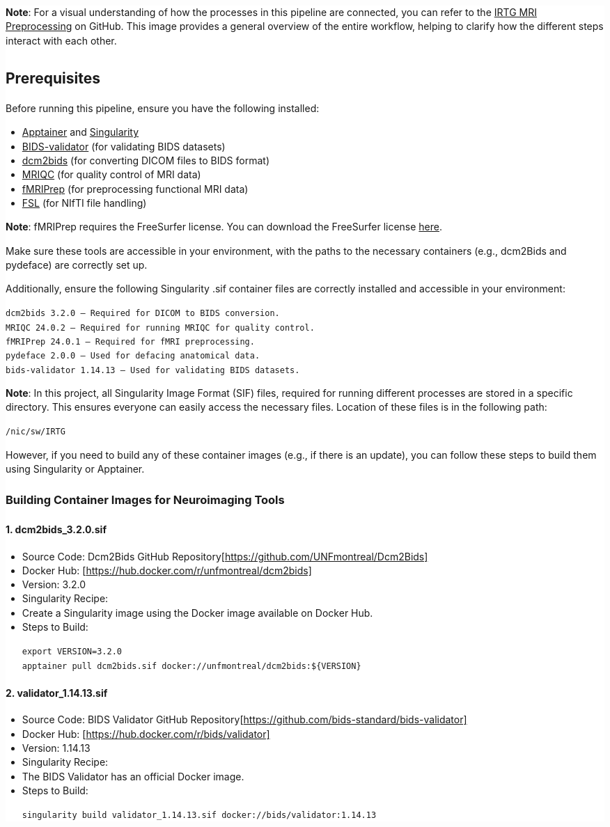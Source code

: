 **Note**: For a visual understanding of how the processes in this pipeline are connected, you can refer to the [IRTG MRI Preprocessing](https://github.com/mahnaz007/ImagePreprocessing/blob/main/docs/IRTG%20MRI%20Preprocessing.jpg) on GitHub. This image provides a general overview of the entire workflow, helping to clarify how the different steps interact with each other.

## Prerequisites
Before running this pipeline, ensure you have the following installed:
- [Apptainer](https://apptainer.org/) and [Singularity](https://sylabs.io/)
- [BIDS-validator](https://github.com/bids-standard/bids-validator) (for validating BIDS datasets)
- [dcm2bids](https://github.com/UNFmontreal/Dcm2Bids) (for converting DICOM files to BIDS format)
- [MRIQC](https://github.com/poldracklab/mriqc) (for quality control of MRI data)
- [fMRIPrep](https://fmriprep.org/en/stable/) (for preprocessing functional MRI data)
- [FSL](https://fsl.fmrib.ox.ac.uk/fsl/fslwiki/FSL) (for NIfTI file handling)

**Note**: fMRIPrep requires the FreeSurfer license. You can download the FreeSurfer license [here](https://surfer.nmr.mgh.harvard.edu/registration.html).

Make sure these tools are accessible in your environment, with the paths to the necessary containers (e.g., dcm2Bids and pydeface) are correctly set up.

Additionally, ensure the following Singularity .sif container files are correctly installed and accessible in your environment:

    dcm2bids 3.2.0 – Required for DICOM to BIDS conversion.
    MRIQC 24.0.2 – Required for running MRIQC for quality control.
    fMRIPrep 24.0.1 – Required for fMRI preprocessing.
    pydeface 2.0.0 – Used for defacing anatomical data.
    bids-validator 1.14.13 – Used for validating BIDS datasets.
    
**Note**: In this project, all Singularity Image Format (SIF) files, required for running different processes are stored in a specific directory. This ensures everyone can easily access the necessary files.
Location of these files is in the following path:
  ```
/nic/sw/IRTG
  ```
However, if you need to build any of these container images (e.g., if there is an update), you can follow these steps to build them using Singularity or Apptainer.

### Building Container Images for Neuroimaging Tools 
#### 1. dcm2bids_3.2.0.sif
- Source Code: Dcm2Bids GitHub Repository[https://github.com/UNFmontreal/Dcm2Bids]
- Docker Hub: [https://hub.docker.com/r/unfmontreal/dcm2bids]
- Version: 3.2.0
- Singularity Recipe:
- Create a Singularity image using the Docker image available on Docker Hub.
- Steps to Build:
    ```
    export VERSION=3.2.0
    apptainer pull dcm2bids.sif docker://unfmontreal/dcm2bids:${VERSION}
    ```
#### 2. validator_1.14.13.sif
- Source Code: BIDS Validator GitHub Repository[https://github.com/bids-standard/bids-validator]
- Docker Hub: [https://hub.docker.com/r/bids/validator]
- Version: 1.14.13
- Singularity Recipe:
- The BIDS Validator has an official Docker image.
- Steps to Build:
    ```
    singularity build validator_1.14.13.sif docker://bids/validator:1.14.13
    ```
    